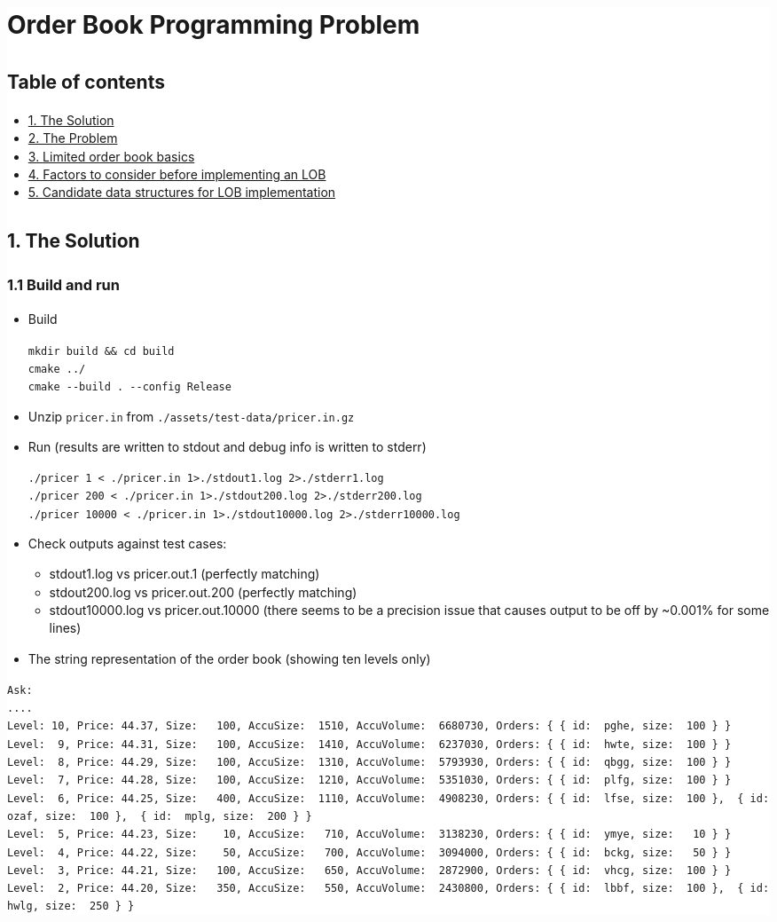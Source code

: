 # Order Book Programming Problem

## Table of contents

- [1. The Solution](#1-the-solution)
- [2. The Problem](#2-the-problem)
- [3. Limited order book basics](#3-limited-order-book-basics)
- [4. Factors to consider before implementing an LOB](#4-factors-to-consider-before-implementing-an-lob)
- [5. Candidate data structures for LOB implementation](#5-candidate-data-structures-for-LOB-implementation)

## 1. The Solution

### 1.1 Build and run

- Build

  ```shell
  mkdir build && cd build
  cmake ../
  cmake --build . --config Release
  ```

- Unzip `pricer.in` from `./assets/test-data/pricer.in.gz`

- Run (results are written to stdout and debug info is written to stderr)

  ```shell
  ./pricer 1 < ./pricer.in 1>./stdout1.log 2>./stderr1.log
  ./pricer 200 < ./pricer.in 1>./stdout200.log 2>./stderr200.log
  ./pricer 10000 < ./pricer.in 1>./stdout10000.log 2>./stderr10000.log
  ```

- Check outputs against test cases:
    - stdout1.log vs pricer.out.1 (perfectly matching)
    - stdout200.log vs pricer.out.200 (perfectly matching)
    - stdout10000.log vs pricer.out.10000 (there seems to
      be a precision issue that causes output to be off by ~0.001% for some
      lines)

- The string representation of the order book (showing ten levels only)

```
Ask:
....
Level: 10, Price: 44.37, Size:   100, AccuSize:  1510, AccuVolume:  6680730, Orders: { { id:  pghe, size:  100 } }
Level:  9, Price: 44.31, Size:   100, AccuSize:  1410, AccuVolume:  6237030, Orders: { { id:  hwte, size:  100 } }
Level:  8, Price: 44.29, Size:   100, AccuSize:  1310, AccuVolume:  5793930, Orders: { { id:  qbgg, size:  100 } }
Level:  7, Price: 44.28, Size:   100, AccuSize:  1210, AccuVolume:  5351030, Orders: { { id:  plfg, size:  100 } }
Level:  6, Price: 44.25, Size:   400, AccuSize:  1110, AccuVolume:  4908230, Orders: { { id:  lfse, size:  100 },  { id:  ozaf, size:  100 },  { id:  mplg, size:  200 } }
Level:  5, Price: 44.23, Size:    10, AccuSize:   710, AccuVolume:  3138230, Orders: { { id:  ymye, size:   10 } }
Level:  4, Price: 44.22, Size:    50, AccuSize:   700, AccuVolume:  3094000, Orders: { { id:  bckg, size:   50 } }
Level:  3, Price: 44.21, Size:   100, AccuSize:   650, AccuVolume:  2872900, Orders: { { id:  vhcg, size:  100 } }
Level:  2, Price: 44.20, Size:   350, AccuSize:   550, AccuVolume:  2430800, Orders: { { id:  lbbf, size:  100 },  { id:  hwlg, size:  250 } }
```